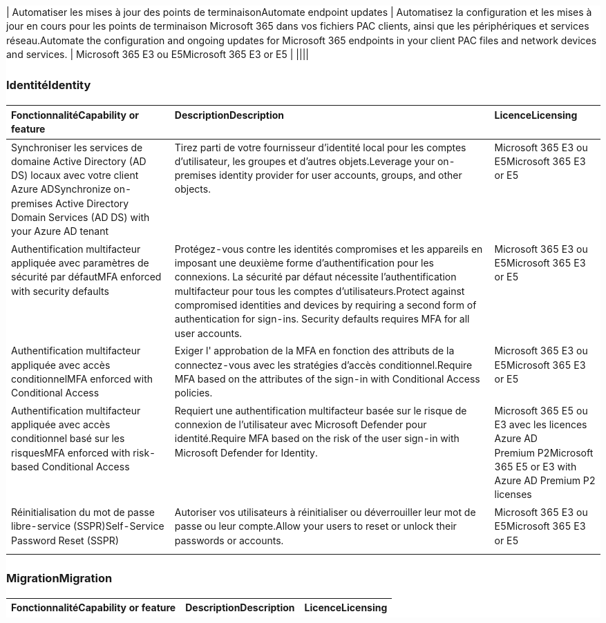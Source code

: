 | <span data-ttu-id="ddc2a-178">Automatiser les mises à jour des points de terminaison</span><span class="sxs-lookup"><span data-stu-id="ddc2a-178">Automate endpoint updates</span></span> | <span data-ttu-id="ddc2a-179">Automatisez la configuration et les mises à jour en cours pour les points de terminaison Microsoft 365 dans vos fichiers PAC clients, ainsi que les périphériques et services réseau.</span><span class="sxs-lookup"><span data-stu-id="ddc2a-179">Automate the configuration and ongoing updates for Microsoft 365 endpoints in your client PAC files and network devices and services.</span></span> | <span data-ttu-id="ddc2a-180">Microsoft 365 E3 ou E5</span><span class="sxs-lookup"><span data-stu-id="ddc2a-180">Microsoft 365 E3 or E5</span></span> | 
||||

### <a name="identity"></a><span data-ttu-id="ddc2a-181">Identité</span><span class="sxs-lookup"><span data-stu-id="ddc2a-181">Identity</span></span>

| <span data-ttu-id="ddc2a-182">Fonctionnalité</span><span class="sxs-lookup"><span data-stu-id="ddc2a-182">Capability or feature</span></span> | <span data-ttu-id="ddc2a-183">Description</span><span class="sxs-lookup"><span data-stu-id="ddc2a-183">Description</span></span> | <span data-ttu-id="ddc2a-184">Licence</span><span class="sxs-lookup"><span data-stu-id="ddc2a-184">Licensing</span></span> |
|:-------|:-----|:-------|
| <span data-ttu-id="ddc2a-185">Synchroniser les services de domaine Active Directory (AD DS) locaux avec votre client Azure AD</span><span class="sxs-lookup"><span data-stu-id="ddc2a-185">Synchronize on-premises Active Directory Domain Services (AD DS) with your Azure AD tenant</span></span>    | <span data-ttu-id="ddc2a-186">Tirez parti de votre fournisseur d’identité local pour les comptes d’utilisateur, les groupes et d’autres objets.</span><span class="sxs-lookup"><span data-stu-id="ddc2a-186">Leverage your on-premises identity provider for user accounts, groups, and other objects.</span></span> | <span data-ttu-id="ddc2a-187">Microsoft 365 E3 ou E5</span><span class="sxs-lookup"><span data-stu-id="ddc2a-187">Microsoft 365 E3 or E5</span></span> |
| <span data-ttu-id="ddc2a-188">Authentification multifacteur appliquée avec paramètres de sécurité par défaut</span><span class="sxs-lookup"><span data-stu-id="ddc2a-188">MFA enforced with security defaults</span></span>   | <span data-ttu-id="ddc2a-189">Protégez-vous contre les identités compromises et les appareils en imposant une deuxième forme d’authentification pour les connexions. La sécurité par défaut nécessite l’authentification multifacteur pour tous les comptes d’utilisateurs.</span><span class="sxs-lookup"><span data-stu-id="ddc2a-189">Protect against compromised identities and devices by requiring a second form of authentication for sign-ins. Security defaults requires MFA for all user accounts.</span></span>   | <span data-ttu-id="ddc2a-190">Microsoft 365 E3 ou E5</span><span class="sxs-lookup"><span data-stu-id="ddc2a-190">Microsoft 365 E3 or E5</span></span> |
| <span data-ttu-id="ddc2a-191">Authentification multifacteur appliquée avec accès conditionnel</span><span class="sxs-lookup"><span data-stu-id="ddc2a-191">MFA enforced with Conditional Access</span></span>| <span data-ttu-id="ddc2a-192">Exiger l' approbation de la MFA en fonction des attributs de la connectez-vous avec les stratégies d’accès conditionnel.</span><span class="sxs-lookup"><span data-stu-id="ddc2a-192">Require MFA based on the attributes of the sign-in with Conditional Access policies.</span></span>    | <span data-ttu-id="ddc2a-193">Microsoft 365 E3 ou E5</span><span class="sxs-lookup"><span data-stu-id="ddc2a-193">Microsoft 365 E3 or E5</span></span> | 
| <span data-ttu-id="ddc2a-194">Authentification multifacteur appliquée avec accès conditionnel basé sur les risques</span><span class="sxs-lookup"><span data-stu-id="ddc2a-194">MFA enforced with risk-based Conditional Access</span></span>   | <span data-ttu-id="ddc2a-195">Requiert une authentification multifacteur basée sur le risque de connexion de l’utilisateur avec Microsoft Defender pour identité.</span><span class="sxs-lookup"><span data-stu-id="ddc2a-195">Require MFA based on the risk of the user sign-in with Microsoft Defender for Identity.</span></span> | <span data-ttu-id="ddc2a-196">Microsoft 365 E5 ou E3 avec les licences Azure AD Premium P2</span><span class="sxs-lookup"><span data-stu-id="ddc2a-196">Microsoft 365 E5 or E3 with Azure AD Premium P2 licenses</span></span> | 
| <span data-ttu-id="ddc2a-197">Réinitialisation du mot de passe libre-service (SSPR)</span><span class="sxs-lookup"><span data-stu-id="ddc2a-197">Self-Service Password Reset (SSPR)</span></span>    | <span data-ttu-id="ddc2a-198">Autoriser vos utilisateurs à réinitialiser ou déverrouiller leur mot de passe ou leur compte.</span><span class="sxs-lookup"><span data-stu-id="ddc2a-198">Allow your users to reset or unlock their passwords or accounts.</span></span>  | <span data-ttu-id="ddc2a-199">Microsoft 365 E3 ou E5</span><span class="sxs-lookup"><span data-stu-id="ddc2a-199">Microsoft 365 E3 or E5</span></span> |
||||

### <a name="migration"></a><span data-ttu-id="ddc2a-200">Migration</span><span class="sxs-lookup"><span data-stu-id="ddc2a-200">Migration</span></span>

| <span data-ttu-id="ddc2a-201">Fonctionnalité</span><span class="sxs-lookup"><span data-stu-id="ddc2a-201">Capability or feature</span></span> | <span data-ttu-id="ddc2a-202">Description</span><span class="sxs-lookup"><span data-stu-id="ddc2a-202">Description</span></span> | <span data-ttu-id="ddc2a-203">Licence</span><span class="sxs-lookup"><span data-stu-id="ddc2a-203">Licensing</span></span> |
|:-------|:-----|:-------|